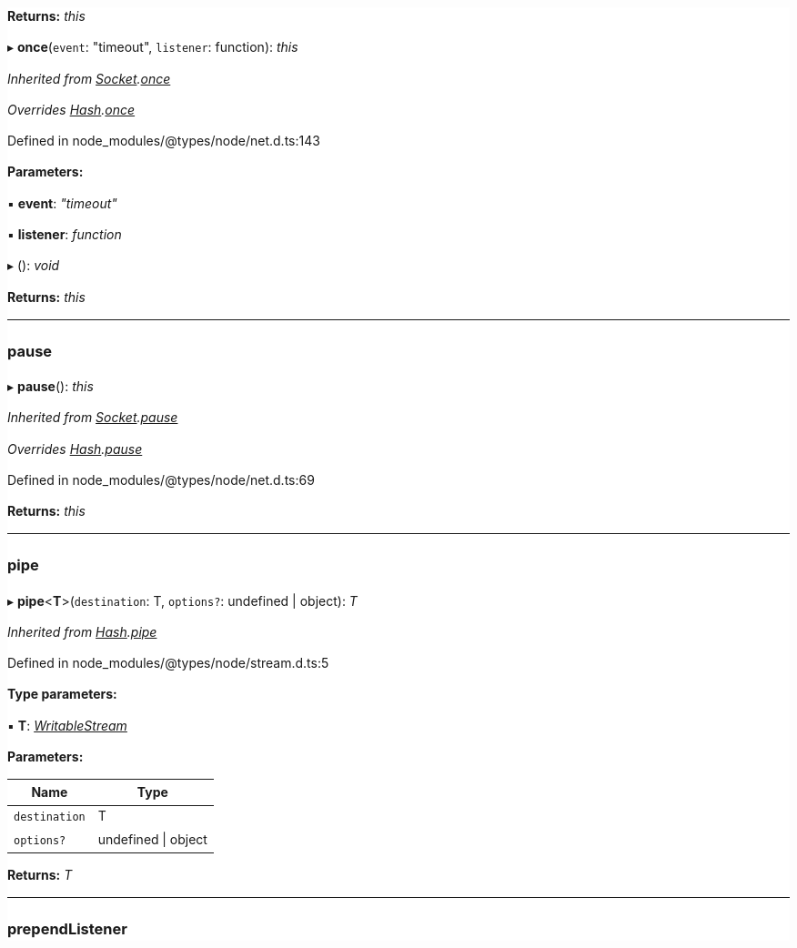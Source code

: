 **Returns:** *this*

▸ **once**(`event`: "timeout", `listener`: function): *this*

*Inherited from [Socket](../classes/_net_.socket.md).[once](../classes/_net_.socket.md#once)*

*Overrides [Hash](../classes/_crypto_.hash.md).[once](../classes/_crypto_.hash.md#once)*

Defined in node_modules/@types/node/net.d.ts:143

**Parameters:**

▪ **event**: *"timeout"*

▪ **listener**: *function*

▸ (): *void*

**Returns:** *this*

___

###  pause

▸ **pause**(): *this*

*Inherited from [Socket](../classes/_net_.socket.md).[pause](../classes/_net_.socket.md#pause)*

*Overrides [Hash](../classes/_crypto_.hash.md).[pause](../classes/_crypto_.hash.md#pause)*

Defined in node_modules/@types/node/net.d.ts:69

**Returns:** *this*

___

###  pipe

▸ **pipe**<**T**>(`destination`: T, `options?`: undefined | object): *T*

*Inherited from [Hash](../classes/_crypto_.hash.md).[pipe](../classes/_crypto_.hash.md#pipe)*

Defined in node_modules/@types/node/stream.d.ts:5

**Type parameters:**

▪ **T**: *[WritableStream](nodejs.writablestream.md)*

**Parameters:**

Name | Type |
------ | ------ |
`destination` | T |
`options?` | undefined &#124; object |

**Returns:** *T*

___

###  prependListener
